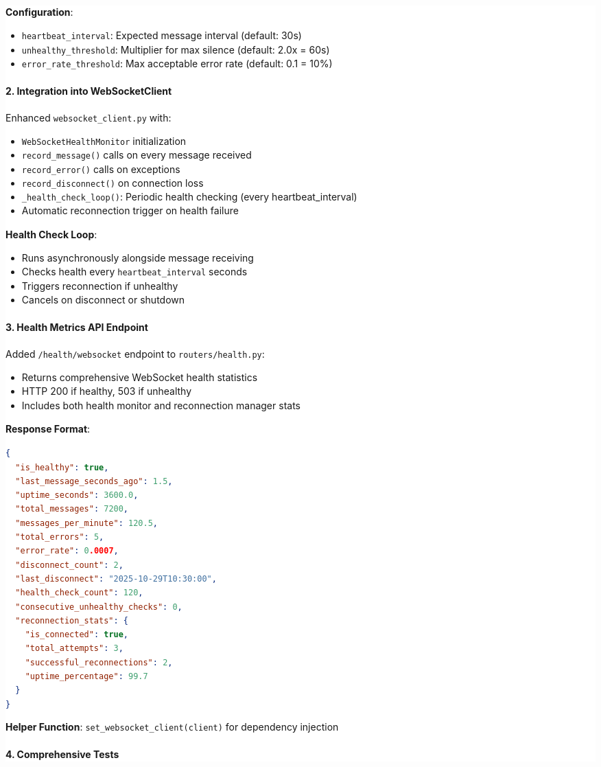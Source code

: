 **Configuration**:
- `heartbeat_interval`: Expected message interval (default: 30s)
- `unhealthy_threshold`: Multiplier for max silence (default: 2.0x = 60s)
- `error_rate_threshold`: Max acceptable error rate (default: 0.1 = 10%)

#### 2. Integration into WebSocketClient

Enhanced `websocket_client.py` with:
- `WebSocketHealthMonitor` initialization
- `record_message()` calls on every message received
- `record_error()` calls on exceptions
- `record_disconnect()` on connection loss
- `_health_check_loop()`: Periodic health checking (every heartbeat_interval)
- Automatic reconnection trigger on health failure

**Health Check Loop**:
- Runs asynchronously alongside message receiving
- Checks health every `heartbeat_interval` seconds
- Triggers reconnection if unhealthy
- Cancels on disconnect or shutdown

#### 3. Health Metrics API Endpoint

Added `/health/websocket` endpoint to `routers/health.py`:
- Returns comprehensive WebSocket health statistics
- HTTP 200 if healthy, 503 if unhealthy
- Includes both health monitor and reconnection manager stats

**Response Format**:
```json
{
  "is_healthy": true,
  "last_message_seconds_ago": 1.5,
  "uptime_seconds": 3600.0,
  "total_messages": 7200,
  "messages_per_minute": 120.5,
  "total_errors": 5,
  "error_rate": 0.0007,
  "disconnect_count": 2,
  "last_disconnect": "2025-10-29T10:30:00",
  "health_check_count": 120,
  "consecutive_unhealthy_checks": 0,
  "reconnection_stats": {
    "is_connected": true,
    "total_attempts": 3,
    "successful_reconnections": 2,
    "uptime_percentage": 99.7
  }
}
```

**Helper Function**: `set_websocket_client(client)` for dependency injection

#### 4. Comprehensive Tests
